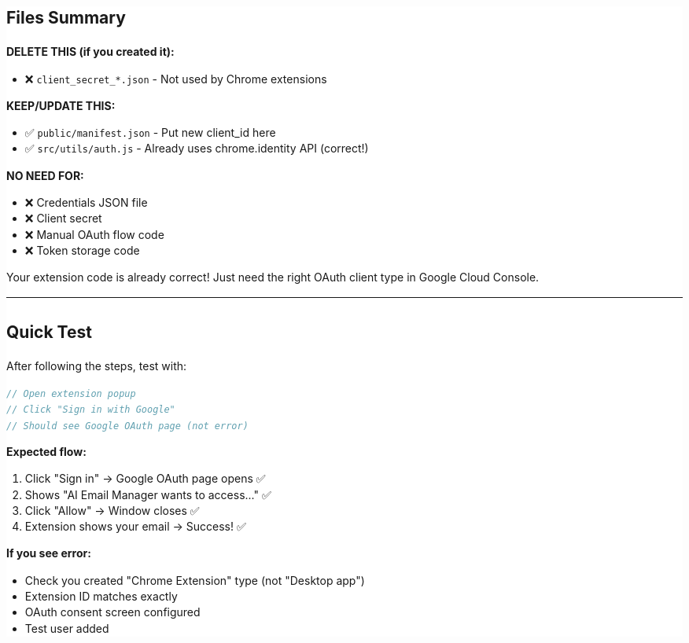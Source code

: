 
## Files Summary

**DELETE THIS (if you created it):**
- ❌ `client_secret_*.json` - Not used by Chrome extensions

**KEEP/UPDATE THIS:**
- ✅ `public/manifest.json` - Put new client_id here
- ✅ `src/utils/auth.js` - Already uses chrome.identity API (correct!)

**NO NEED FOR:**
- ❌ Credentials JSON file
- ❌ Client secret
- ❌ Manual OAuth flow code
- ❌ Token storage code

Your extension code is already correct! Just need the right OAuth client type in Google Cloud Console.

---

## Quick Test

After following the steps, test with:

```javascript
// Open extension popup
// Click "Sign in with Google"
// Should see Google OAuth page (not error)
```

**Expected flow:**
1. Click "Sign in" → Google OAuth page opens ✅
2. Shows "AI Email Manager wants to access..." ✅
3. Click "Allow" → Window closes ✅
4. Extension shows your email → Success! ✅

**If you see error:**
- Check you created "Chrome Extension" type (not "Desktop app")
- Extension ID matches exactly
- OAuth consent screen configured
- Test user added

